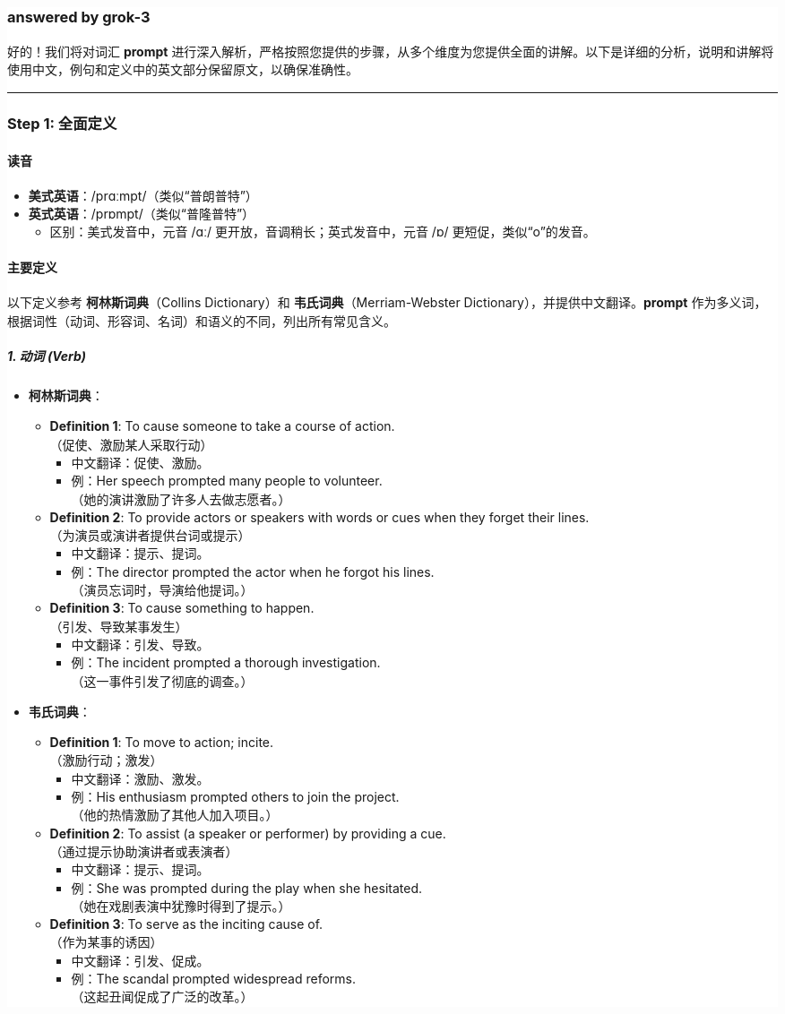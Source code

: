 ### answered by grok-3
好的！我们将对词汇 **prompt** 进行深入解析，严格按照您提供的步骤，从多个维度为您提供全面的讲解。以下是详细的分析，说明和讲解将使用中文，例句和定义中的英文部分保留原文，以确保准确性。

---

### Step 1: 全面定义

#### 读音
- **美式英语**：/prɑːmpt/（类似“普朗普特”）
- **英式英语**：/prɒmpt/（类似“普隆普特”）
  - 区别：美式发音中，元音 /ɑː/ 更开放，音调稍长；英式发音中，元音 /ɒ/ 更短促，类似“o”的发音。

#### 主要定义
以下定义参考 **柯林斯词典**（Collins Dictionary）和 **韦氏词典**（Merriam-Webster Dictionary），并提供中文翻译。**prompt** 作为多义词，根据词性（动词、形容词、名词）和语义的不同，列出所有常见含义。

##### 1. 动词 (Verb)
- **柯林斯词典**：
  - **Definition 1**: To cause someone to take a course of action.  
    （促使、激励某人采取行动）  
    - 中文翻译：促使、激励。  
    - 例：Her speech prompted many people to volunteer.  
      （她的演讲激励了许多人去做志愿者。）
  - **Definition 2**: To provide actors or speakers with words or cues when they forget their lines.  
    （为演员或演讲者提供台词或提示）  
    - 中文翻译：提示、提词。  
    - 例：The director prompted the actor when he forgot his lines.  
      （演员忘词时，导演给他提词。）
  - **Definition 3**: To cause something to happen.  
    （引发、导致某事发生）  
    - 中文翻译：引发、导致。  
    - 例：The incident prompted a thorough investigation.  
      （这一事件引发了彻底的调查。）

- **韦氏词典**：
  - **Definition 1**: To move to action; incite.  
    （激励行动；激发）  
    - 中文翻译：激励、激发。  
    - 例：His enthusiasm prompted others to join the project.  
      （他的热情激励了其他人加入项目。）
  - **Definition 2**: To assist (a speaker or performer) by providing a cue.  
    （通过提示协助演讲者或表演者）  
    - 中文翻译：提示、提词。  
    - 例：She was prompted during the play when she hesitated.  
      （她在戏剧表演中犹豫时得到了提示。）
  - **Definition 3**: To serve as the inciting cause of.  
    （作为某事的诱因）  
    - 中文翻译：引发、促成。  
    - 例：The scandal prompted widespread reforms.  
      （这起丑闻促成了广泛的改革。）
